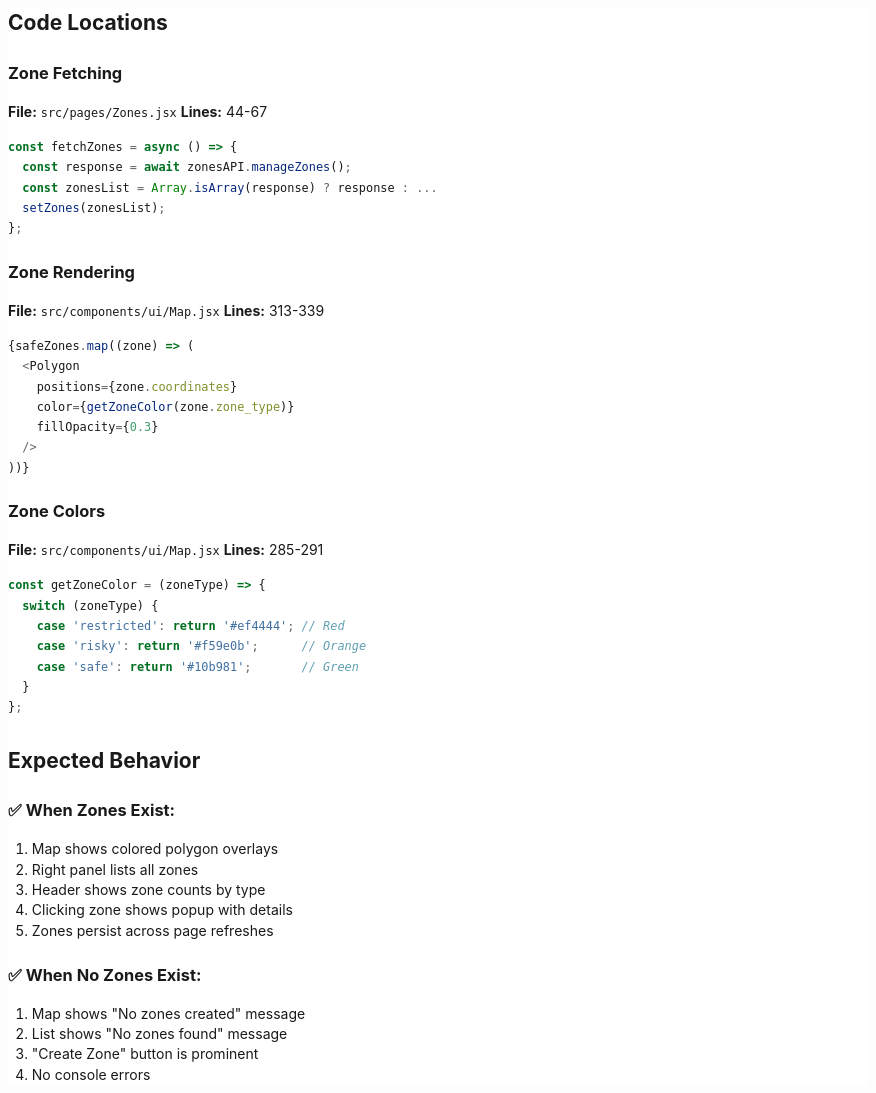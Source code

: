 ## Code Locations

### Zone Fetching
**File:** `src/pages/Zones.jsx`
**Lines:** 44-67
```javascript
const fetchZones = async () => {
  const response = await zonesAPI.manageZones();
  const zonesList = Array.isArray(response) ? response : ...
  setZones(zonesList);
};
```

### Zone Rendering
**File:** `src/components/ui/Map.jsx`
**Lines:** 313-339
```javascript
{safeZones.map((zone) => (
  <Polygon
    positions={zone.coordinates}
    color={getZoneColor(zone.zone_type)}
    fillOpacity={0.3}
  />
))}
```

### Zone Colors
**File:** `src/components/ui/Map.jsx`
**Lines:** 285-291
```javascript
const getZoneColor = (zoneType) => {
  switch (zoneType) {
    case 'restricted': return '#ef4444'; // Red
    case 'risky': return '#f59e0b';      // Orange
    case 'safe': return '#10b981';       // Green
  }
};
```

## Expected Behavior

### ✅ When Zones Exist:
1. Map shows colored polygon overlays
2. Right panel lists all zones
3. Header shows zone counts by type
4. Clicking zone shows popup with details
5. Zones persist across page refreshes

### ✅ When No Zones Exist:
1. Map shows "No zones created" message
2. List shows "No zones found" message
3. "Create Zone" button is prominent
4. No console errors
